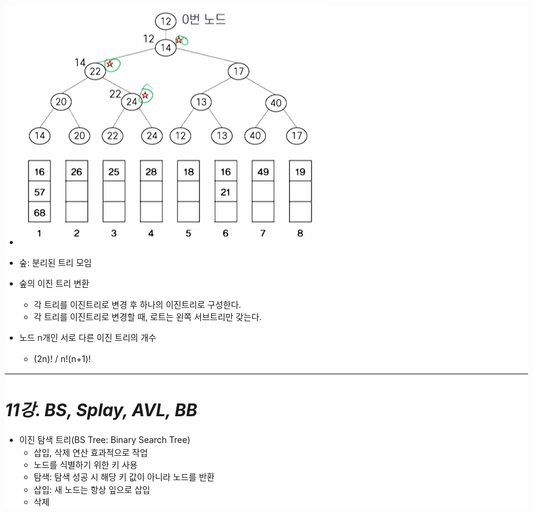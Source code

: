   - <img src="/assets/img/knou-data-structure/tree6.png" width="500px" />
  
- 숲: 분리된 트리 모임
- 숲의 이진 트리 변환
  - 각 트리를 이진트리로 변경 후 하나의 이진트리로 구성한다. 
  - 각 트리를 이진트리로 변경할 때, 로트는 왼쪽 서브트리만 갖는다.
  
- 노드 n개인 서로 다른 이진 트리의 개수
  - (2n)! / n!(n+1)!

<hr>

# ***11강. BS, Splay, AVL, BB***

- 이진 탐색 트리(BS Tree: Binary Search Tree)
  - 삽입, 삭제 연산 효과적으로 작업
  - 노드를 식별하기 위한 키 사용
  - 탐색: 탐색 성공 시 해당 키 값이 아니라 노드를 반환
  - 삽입: 새 노드는 항상 잎으로 삽입
  - 삭제